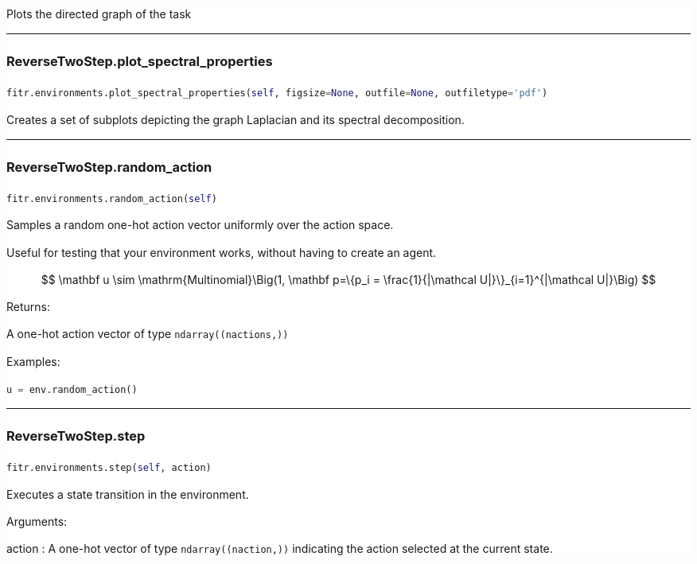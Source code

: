 Plots the directed graph of the task 

---




### ReverseTwoStep.plot_spectral_properties

```python
fitr.environments.plot_spectral_properties(self, figsize=None, outfile=None, outfiletype='pdf')
```

Creates a set of subplots depicting the graph Laplacian and its spectral decomposition. 

---




### ReverseTwoStep.random_action

```python
fitr.environments.random_action(self)
```

Samples a random one-hot action vector uniformly over the action space.

Useful for testing that your environment works, without having to create an agent.

$$
\mathbf u \sim \mathrm{Multinomial}\Big(1, \mathbf p=\{p_i = \frac{1}{|\mathcal U|}\}_{i=1}^{|\mathcal U|}\Big)
$$

Returns:

A one-hot action vector of type `ndarray((nactions,))`

Examples:

```python
u = env.random_action()
```

---




### ReverseTwoStep.step

```python
fitr.environments.step(self, action)
```

Executes a state transition in the environment.

Arguments:

action : A one-hot vector of type `ndarray((naction,))` indicating the action selected at the current state.
